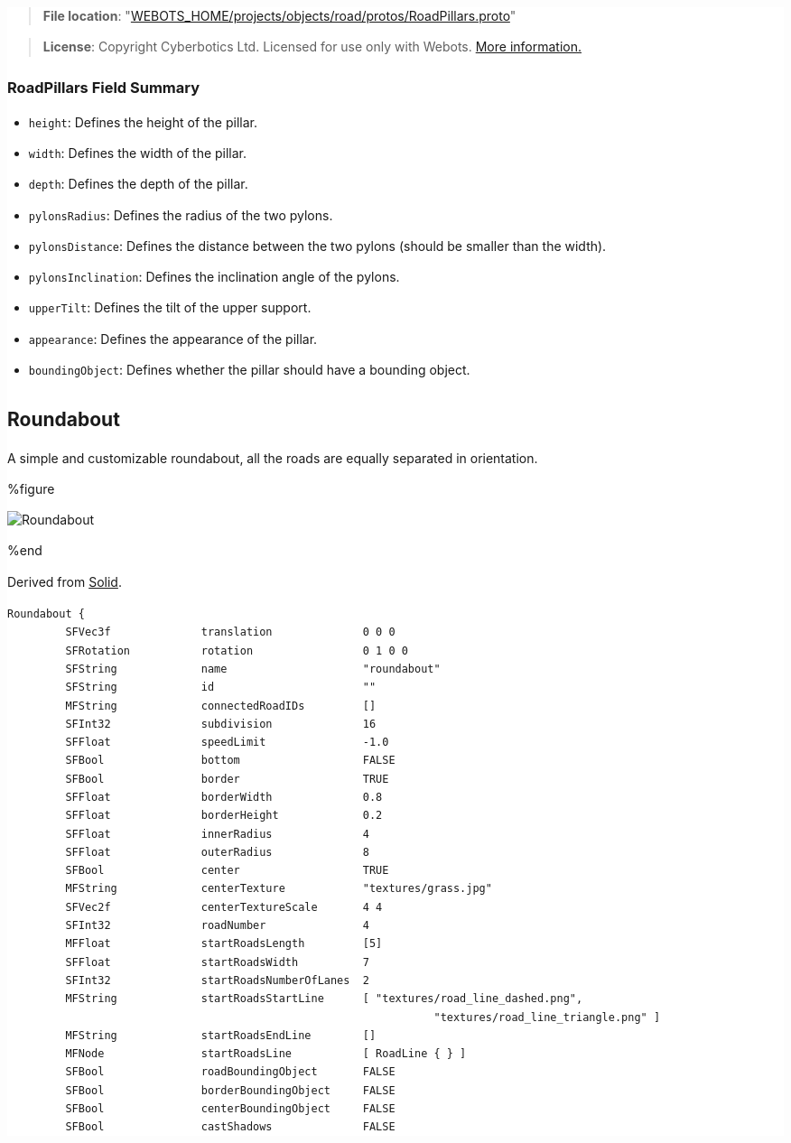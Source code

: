 > **File location**: "[WEBOTS\_HOME/projects/objects/road/protos/RoadPillars.proto](https://github.com/cyberbotics/webots/tree/master/projects/objects/road/protos/RoadPillars.proto)"

> **License**: Copyright Cyberbotics Ltd. Licensed for use only with Webots.
[More information.](https://cyberbotics.com/webots_assets_license)

### RoadPillars Field Summary

- `height`: Defines the height of the pillar.

- `width`: Defines the width of the pillar.

- `depth`: Defines the depth of the pillar.

- `pylonsRadius`: Defines the radius of the two pylons.

- `pylonsDistance`: Defines the distance between the two pylons (should be smaller than the width).

- `pylonsInclination`: Defines the inclination angle of the pylons.

- `upperTilt`: Defines the tilt of the upper support.

- `appearance`: Defines the appearance of the pillar.

- `boundingObject`: Defines whether the pillar should have a bounding object.

## Roundabout

A simple and customizable roundabout, all the roads are equally separated in orientation.

%figure

![Roundabout](images/objects/road/Roundabout/model.thumbnail.png)

%end

Derived from [Solid](../reference/solid.md).

```
Roundabout {
         SFVec3f              translation              0 0 0
         SFRotation           rotation                 0 1 0 0
         SFString             name                     "roundabout"
         SFString             id                       ""
         MFString             connectedRoadIDs         []
         SFInt32              subdivision              16
         SFFloat              speedLimit               -1.0
         SFBool               bottom                   FALSE
         SFBool               border                   TRUE
         SFFloat              borderWidth              0.8
         SFFloat              borderHeight             0.2
         SFFloat              innerRadius              4
         SFFloat              outerRadius              8
         SFBool               center                   TRUE
         MFString             centerTexture            "textures/grass.jpg"
         SFVec2f              centerTextureScale       4 4
         SFInt32              roadNumber               4
         MFFloat              startRoadsLength         [5]
         SFFloat              startRoadsWidth          7
         SFInt32              startRoadsNumberOfLanes  2
         MFString             startRoadsStartLine      [ "textures/road_line_dashed.png",
                                                                  "textures/road_line_triangle.png" ]
         MFString             startRoadsEndLine        []
         MFNode               startRoadsLine           [ RoadLine { } ]
         SFBool               roadBoundingObject       FALSE
         SFBool               borderBoundingObject     FALSE
         SFBool               centerBoundingObject     FALSE
         SFBool               castShadows              FALSE
```